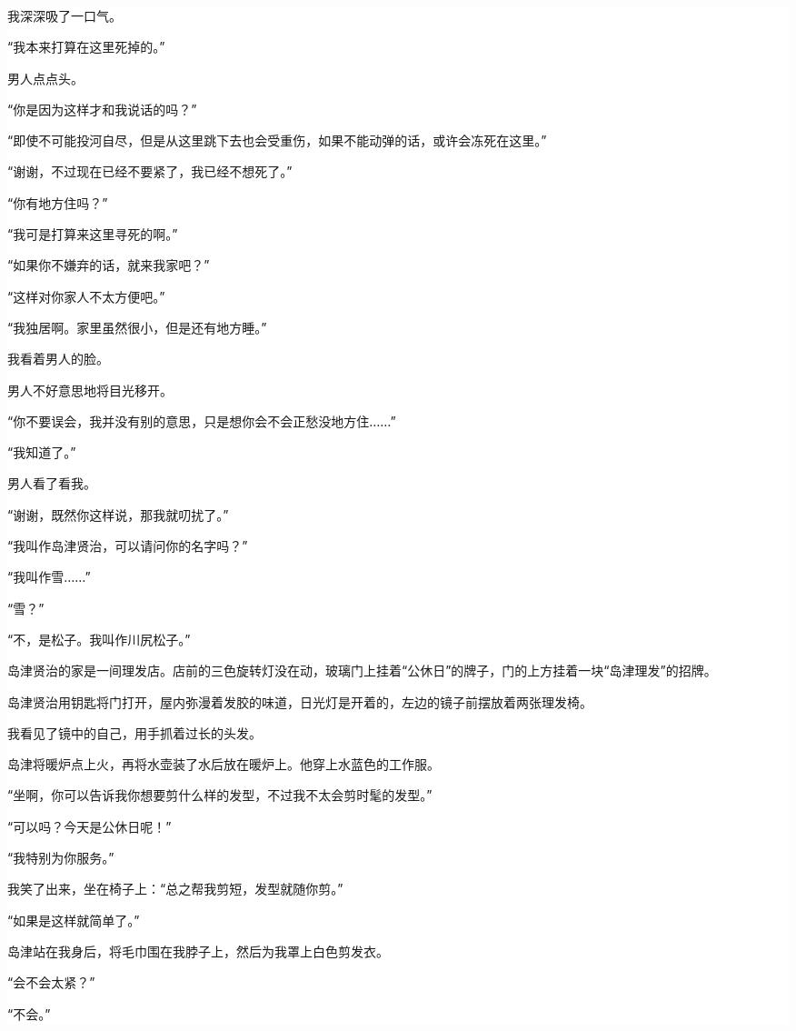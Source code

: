 我深深吸了一口气。

“我本来打算在这里死掉的。”

男人点点头。

“你是因为这样才和我说话的吗？”

“即使不可能投河自尽，但是从这里跳下去也会受重伤，如果不能动弹的话，或许会冻死在这里。”

“谢谢，不过现在已经不要紧了，我已经不想死了。”

“你有地方住吗？”

“我可是打算来这里寻死的啊。”

“如果你不嫌弃的话，就来我家吧？”

“这样对你家人不太方便吧。”

“我独居啊。家里虽然很小，但是还有地方睡。”

我看着男人的脸。

男人不好意思地将目光移开。

“你不要误会，我并没有别的意思，只是想你会不会正愁没地方住……”

“我知道了。”

男人看了看我。

“谢谢，既然你这样说，那我就叨扰了。”

“我叫作岛津贤治，可以请问你的名字吗？”

“我叫作雪……”

“雪？”

“不，是松子。我叫作川尻松子。”

岛津贤治的家是一间理发店。店前的三色旋转灯没在动，玻璃门上挂着“公休日”的牌子，门的上方挂着一块“岛津理发”的招牌。

岛津贤治用钥匙将门打开，屋内弥漫着发胶的味道，日光灯是开着的，左边的镜子前摆放着两张理发椅。

我看见了镜中的自己，用手抓着过长的头发。

岛津将暖炉点上火，再将水壶装了水后放在暖炉上。他穿上水蓝色的工作服。

“坐啊，你可以告诉我你想要剪什么样的发型，不过我不太会剪时髦的发型。”

“可以吗？今天是公休日呢！”

“我特别为你服务。”

我笑了出来，坐在椅子上：“总之帮我剪短，发型就随你剪。”

“如果是这样就简单了。”

岛津站在我身后，将毛巾围在我脖子上，然后为我罩上白色剪发衣。

“会不会太紧？”

“不会。”
